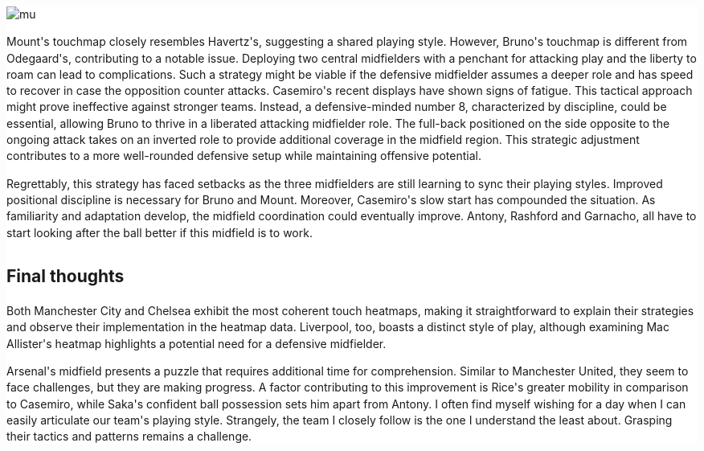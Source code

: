 ![mu](/red-army-recaps/assets/midfield_shape/man_utd.jpg)

Mount's touchmap closely resembles Havertz's, suggesting a shared playing style. However, Bruno's touchmap is different from Odegaard's, contributing to a notable issue. Deploying two central midfielders with a penchant for attacking play and the liberty to roam can lead to complications. Such a strategy might be viable if the defensive midfielder assumes a deeper role and has speed to recover in case the opposition counter attacks. Casemiro's recent displays have shown signs of fatigue. This tactical approach might prove ineffective against stronger teams. Instead, a defensive-minded number 8, characterized by discipline, could be essential, allowing Bruno to thrive in a liberated attacking midfielder role. The full-back positioned on the side opposite to the ongoing attack takes on an inverted role to provide additional coverage in the midfield region. This strategic adjustment contributes to a more well-rounded defensive setup while maintaining offensive potential.

Regrettably, this strategy has faced setbacks as the three midfielders are still learning to sync their playing styles. Improved positional discipline is necessary for Bruno and Mount. Moreover, Casemiro's slow start has compounded the situation. As familiarity and adaptation develop, the midfield coordination could eventually improve. Antony, Rashford and Garnacho, all have to start looking after the ball better if this midfield is to work. 

<h2>Final thoughts</h2>

Both Manchester City and Chelsea exhibit the most coherent touch heatmaps, making it straightforward to explain their strategies and observe their implementation in the heatmap data. Liverpool, too, boasts a distinct style of play, although examining Mac Allister's heatmap highlights a potential need for a defensive midfielder.

Arsenal's midfield presents a puzzle that requires additional time for comprehension. Similar to Manchester United, they seem to face challenges, but they are making progress. A factor contributing to this improvement is Rice's greater mobility in comparison to Casemiro, while Saka's confident ball possession sets him apart from Antony. I often find myself wishing for a day when I can easily articulate our team's playing style. Strangely, the team I closely follow is the one I understand the least about. Grasping their tactics and patterns remains a challenge. 